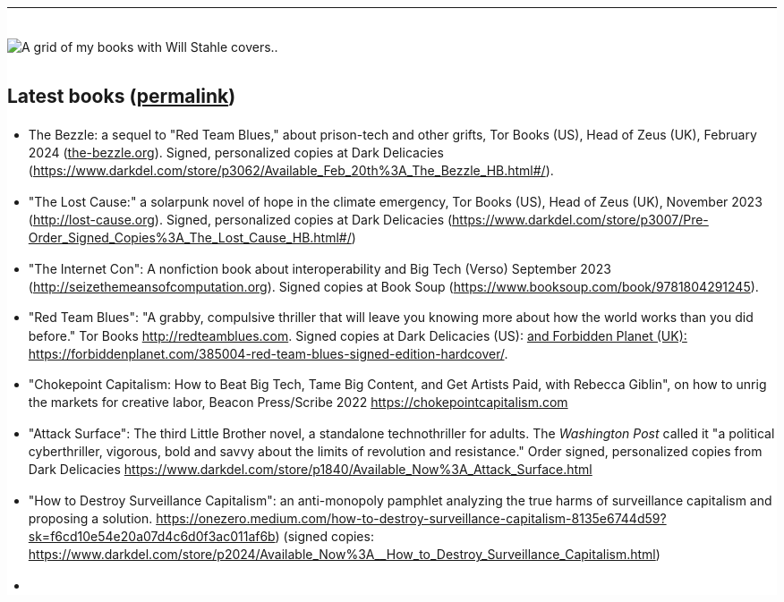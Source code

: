 <hr data-omnivore-anchor-idx="215">
<p data-omnivore-anchor-idx="216"><a data-omnivore-anchor-idx="217" name="latest"></a><br data-omnivore-anchor-idx="218">
<img data-omnivore-anchor-idx="219" data-omnivore-original-src="https://i0.wp.com/craphound.com/images/recent.jpg?w=840&ssl=1" data-recalc-dims="1" decoding="async" alt="A grid of my books with Will Stahle covers.." src="https://proxy-prod.omnivore-image-cache.app/0x0,sbyBtWs-ij-xjmW1Io-OtY8A5mM-8wneU-6cpfFwlSww/https://i0.wp.com/craphound.com/images/recent.jpg?w=840&ssl=1"></p>
<h2 data-omnivore-anchor-idx="220">Latest books (<a data-omnivore-anchor-idx="221" href="https://pluralistic.net/2024/10/16/keep-it-really-simple-stupid/#latest">permalink</a>)</h2>
<ul data-omnivore-anchor-idx="222">
<li data-omnivore-anchor-idx="223">The Bezzle: a sequel to "Red Team Blues," about prison-tech and other grifts, Tor Books (US), Head of Zeus (UK), February 2024 (<a data-omnivore-anchor-idx="224" href="http://the-bezzle.org/">the-bezzle.org</a>). Signed, personalized copies at Dark Delicacies (<a data-omnivore-anchor-idx="225" href="https://www.darkdel.com/store/p3062/Available_Feb_20th%3A_The_Bezzle_HB.html#/">https://www.darkdel.com/store/p3062/Available_Feb_20th%3A_The_Bezzle_HB.html#/</a>).
</li>
<li data-omnivore-anchor-idx="226">
<p data-omnivore-anchor-idx="227">"The Lost Cause:" a solarpunk novel of hope in the climate emergency, Tor Books (US), Head of Zeus (UK), November 2023 (<a data-omnivore-anchor-idx="228" href="http://lost-cause.org/">http://lost-cause.org</a>). Signed, personalized copies at Dark Delicacies (<a data-omnivore-anchor-idx="229" href="https://www.darkdel.com/store/p3007/Pre-Order_Signed_Copies%3A_The_Lost_Cause_HB.html#/">https://www.darkdel.com/store/p3007/Pre-Order_Signed_Copies%3A_The_Lost_Cause_HB.html#/</a>)</p>
</li>
<li data-omnivore-anchor-idx="230">
<p data-omnivore-anchor-idx="231">"The Internet Con": A nonfiction book about interoperability and Big Tech (Verso) September 2023 (<a data-omnivore-anchor-idx="232" href="http://seizethemeansofcomputation.org/">http://seizethemeansofcomputation.org</a>). Signed copies at Book Soup (<a data-omnivore-anchor-idx="233" href="https://www.booksoup.com/book/9781804291245">https://www.booksoup.com/book/9781804291245</a>).</p>
</li>
<li data-omnivore-anchor-idx="234">
<p data-omnivore-anchor-idx="235">"Red Team Blues": "A grabby, compulsive thriller that will leave you knowing more about how the world works than you did before." Tor Books <a data-omnivore-anchor-idx="236" href="http://redteamblues.com/">http://redteamblues.com</a>. Signed copies at Dark Delicacies (US): <a data-omnivore-anchor-idx="237" href="https://www.darkdel.com/store/p2873/Wed%2C_Apr_26th_6pm%3A_Red_Team_Blues%3A_A_Martin_Hench_Novel_HB.html#/"> and Forbidden Planet (UK): </a><a data-omnivore-anchor-idx="238" href="https://forbiddenplanet.com/385004-red-team-blues-signed-edition-hardcover/">https://forbiddenplanet.com/385004-red-team-blues-signed-edition-hardcover/</a>.</p>
</li>
<li data-omnivore-anchor-idx="239">
<p data-omnivore-anchor-idx="240">"Chokepoint Capitalism: How to Beat Big Tech, Tame Big Content, and Get Artists Paid, with Rebecca Giblin", on how to unrig the markets for creative labor, Beacon Press/Scribe 2022 <a data-omnivore-anchor-idx="241" href="https://chokepointcapitalism.com/">https://chokepointcapitalism.com</a></p>
</li>
<li data-omnivore-anchor-idx="242">
<p data-omnivore-anchor-idx="243">"Attack Surface": The third Little Brother novel, a standalone technothriller for adults. The <em data-omnivore-anchor-idx="244">Washington Post</em> called it "a political cyberthriller, vigorous, bold and savvy about the limits of revolution and resistance." Order signed, personalized copies from Dark Delicacies <a data-omnivore-anchor-idx="245" href="https://www.darkdel.com/store/p1840/Available_Now%3A_Attack_Surface.html">https://www.darkdel.com/store/p1840/Available_Now%3A_Attack_Surface.html</a></p>
</li>
<li data-omnivore-anchor-idx="246">
<p data-omnivore-anchor-idx="247">"How to Destroy Surveillance Capitalism": an anti-monopoly pamphlet analyzing the true harms of surveillance capitalism and proposing a solution. <a data-omnivore-anchor-idx="248" href="https://onezero.medium.com/how-to-destroy-surveillance-capitalism-8135e6744d59?sk=f6cd10e54e20a07d4c6d0f3ac011af6b">https://onezero.medium.com/how-to-destroy-surveillance-capitalism-8135e6744d59?sk=f6cd10e54e20a07d4c6d0f3ac011af6b</a>) (signed copies: <a data-omnivore-anchor-idx="249" href="https://www.darkdel.com/store/p2024/Available_Now%3A__How_to_Destroy_Surveillance_Capitalism.html">https://www.darkdel.com/store/p2024/Available_Now%3A__How_to_Destroy_Surveillance_Capitalism.html</a>)</p>
</li>
<li data-omnivore-anchor-idx="250">
